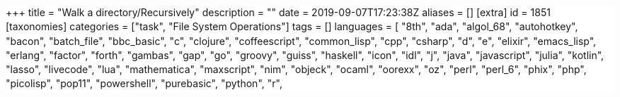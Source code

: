 +++
title = "Walk a directory/Recursively"
description = ""
date = 2019-09-07T17:23:38Z
aliases = []
[extra]
id = 1851
[taxonomies]
categories = ["task", "File System Operations"]
tags = []
languages = [
  "8th",
  "ada",
  "algol_68",
  "autohotkey",
  "bacon",
  "batch_file",
  "bbc_basic",
  "c",
  "clojure",
  "coffeescript",
  "common_lisp",
  "cpp",
  "csharp",
  "d",
  "e",
  "elixir",
  "emacs_lisp",
  "erlang",
  "factor",
  "forth",
  "gambas",
  "gap",
  "go",
  "groovy",
  "guiss",
  "haskell",
  "icon",
  "idl",
  "j",
  "java",
  "javascript",
  "julia",
  "kotlin",
  "lasso",
  "livecode",
  "lua",
  "mathematica",
  "maxscript",
  "nim",
  "objeck",
  "ocaml",
  "oorexx",
  "oz",
  "perl",
  "perl_6",
  "phix",
  "php",
  "picolisp",
  "pop11",
  "powershell",
  "purebasic",
  "python",
  "r",